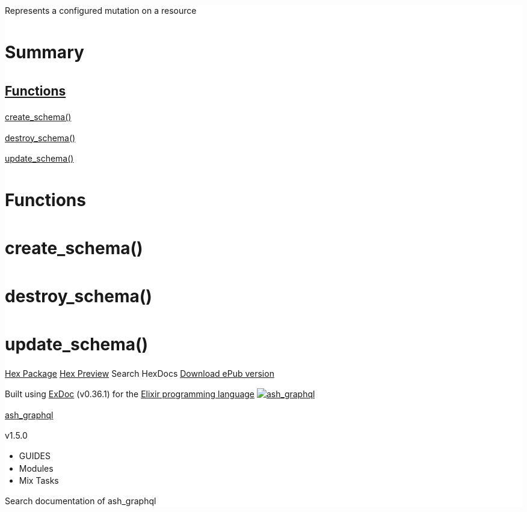 Represents a configured mutation on a resource

# [](AshGraphql.Resource.Mutation.html#summary)Summary

## [Functions](AshGraphql.Resource.Mutation.html#functions)

[create\_schema()](AshGraphql.Resource.Mutation.html#create_schema/0)

[destroy\_schema()](AshGraphql.Resource.Mutation.html#destroy_schema/0)

[update\_schema()](AshGraphql.Resource.Mutation.html#update_schema/0)

# [](AshGraphql.Resource.Mutation.html#functions)Functions

[](AshGraphql.Resource.Mutation.html#create_schema/0)

# create\_schema()

[](https://github.com/ash-project/ash_graphql/blob/v1.5.0/lib/resource/mutation.ex#L144)

[](AshGraphql.Resource.Mutation.html#destroy_schema/0)

# destroy\_schema()

[](https://github.com/ash-project/ash_graphql/blob/v1.5.0/lib/resource/mutation.ex#L146)

[](AshGraphql.Resource.Mutation.html#update_schema/0)

# update\_schema()

[](https://github.com/ash-project/ash_graphql/blob/v1.5.0/lib/resource/mutation.ex#L145)

[Hex Package](https://hex.pm/packages/ash_graphql/1.5.0) [Hex Preview](https://preview.hex.pm/preview/ash_graphql/1.5.0) Search HexDocs [Download ePub version](ash_graphql.epub "ePub version")

Built using [ExDoc](https://github.com/elixir-lang/ex_doc "ExDoc") (v0.36.1) for the [Elixir programming language](https://elixir-lang.org "Elixir")
[![ash_graphql](assets/logo.png)](https://github.com/ash-project/ash_graphql)

[ash\_graphql](https://github.com/ash-project/ash_graphql)

v1.5.0

- GUIDES
- Modules
- Mix Tasks







Search documentation of ash\_graphql
